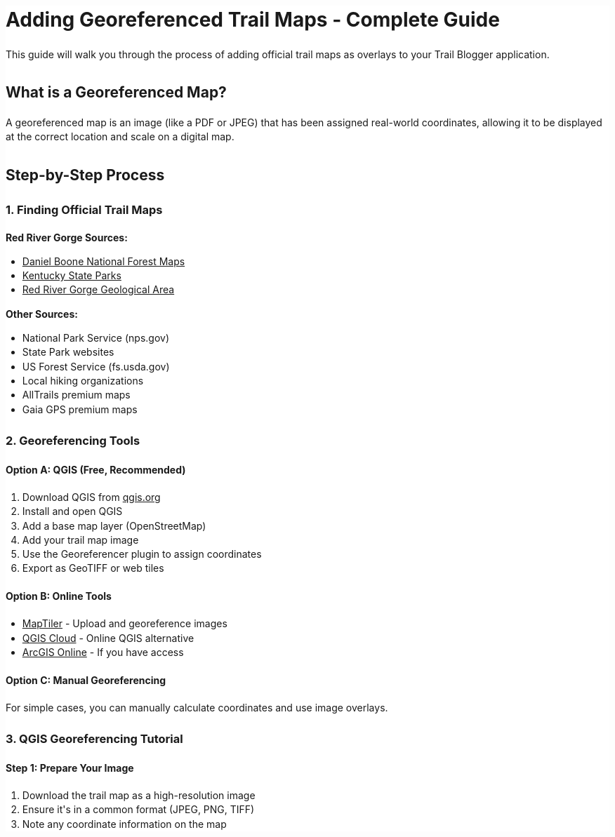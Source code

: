 # Adding Georeferenced Trail Maps - Complete Guide

This guide will walk you through the process of adding official trail maps as overlays to your Trail Blogger application.

## What is a Georeferenced Map?

A georeferenced map is an image (like a PDF or JPEG) that has been assigned real-world coordinates, allowing it to be displayed at the correct location and scale on a digital map.

## Step-by-Step Process

### 1. Finding Official Trail Maps

**Red River Gorge Sources:**
- [Daniel Boone National Forest Maps](https://www.fs.usda.gov/recarea/dbnf/recarea/?recid=39460)
- [Kentucky State Parks](https://parks.ky.gov/parks/recreationparks/red-river-gorge)
- [Red River Gorge Geological Area](https://www.fs.usda.gov/recarea/dbnf/recarea/?recid=39460)

**Other Sources:**
- National Park Service (nps.gov)
- State Park websites
- US Forest Service (fs.usda.gov)
- Local hiking organizations
- AllTrails premium maps
- Gaia GPS premium maps

### 2. Georeferencing Tools

#### Option A: QGIS (Free, Recommended)
1. Download QGIS from [qgis.org](https://qgis.org/)
2. Install and open QGIS
3. Add a base map layer (OpenStreetMap)
4. Add your trail map image
5. Use the Georeferencer plugin to assign coordinates
6. Export as GeoTIFF or web tiles

#### Option B: Online Tools
- [MapTiler](https://www.maptiler.com/) - Upload and georeference images
- [QGIS Cloud](https://qgiscloud.com/) - Online QGIS alternative
- [ArcGIS Online](https://www.arcgis.com/) - If you have access

#### Option C: Manual Georeferencing
For simple cases, you can manually calculate coordinates and use image overlays.

### 3. QGIS Georeferencing Tutorial

#### Step 1: Prepare Your Image
1. Download the trail map as a high-resolution image
2. Ensure it's in a common format (JPEG, PNG, TIFF)
3. Note any coordinate information on the map
